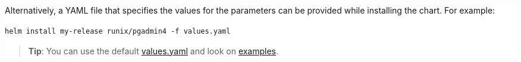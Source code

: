 Alternatively, a YAML file that specifies the values for the parameters can be
provided while installing the chart. For example:

```console
helm install my-release runix/pgadmin4 -f values.yaml
```

> **Tip**: You can use the default [values.yaml](https://github.com/rowanruseler/helm-charts/blob/main/charts/pgadmin4/values.yaml) and look on [examples](https://github.com/rowanruseler/helm-charts/blob/main/charts/pgadmin4/examples/).

[dpage/pgadmin4]: https://hub.docker.com/r/dpage/pgadmin4

